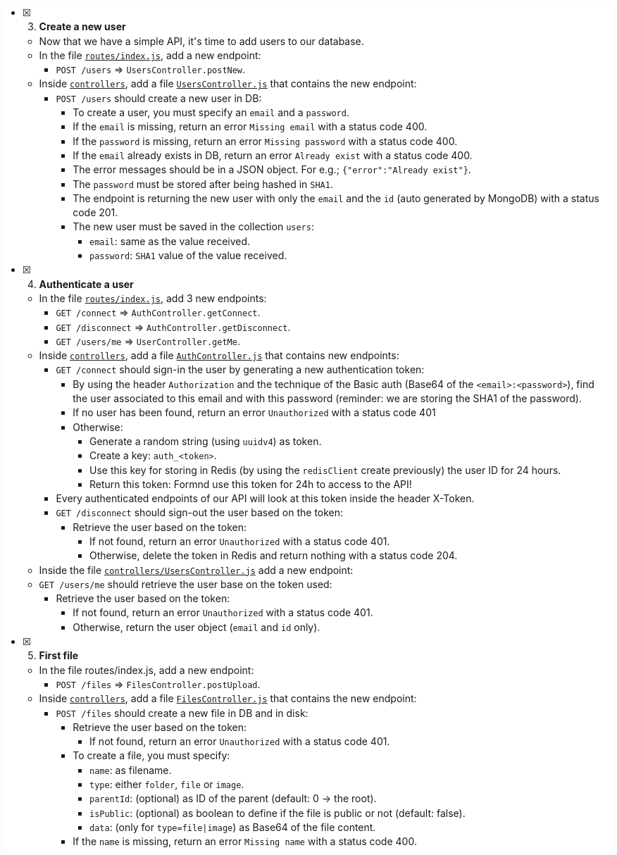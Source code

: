 + [x] 3. **Create a new user**
  + Now that we have a simple API, it's time to add users to our database.
  + In the file [`routes/index.js`](routes/index.js), add a new endpoint:
    + `POST /users` => `UsersController.postNew`.
  + Inside [`controllers`](controllers), add a file [`UsersController.js`](UsersController.js) that contains the new endpoint:
    + `POST /users` should create a new user in DB:
      + To create a user, you must specify an `email` and a `password`.
      + If the `email` is missing, return an error `Missing email` with a status code 400.
      + If the `password` is missing, return an error `Missing password` with a status code 400.
      + If the `email` already exists in DB, return an error `Already exist` with a status code 400.
      + The error messages should be in a JSON object. For e.g.; `{"error":"Already exist"}`.
      + The `password` must be stored after being hashed in `SHA1`.
      + The endpoint is returning the new user with only the `email` and the `id` (auto generated by MongoDB) with a status code 201.
      + The new user must be saved in the collection `users`:
        + `email`: same as the value received.
        + `password`: `SHA1` value of the value received.

+ [x] 4. **Authenticate a user**
  + In the file [`routes/index.js`](routes/index.js), add 3 new endpoints:
    + `GET /connect` => `AuthController.getConnect`.
    + `GET /disconnect` => `AuthController.getDisconnect`.
    + `GET /users/me` => `UserController.getMe`.
  + Inside [`controllers`](controllers), add a file [`AuthController.js`](controllers/AuthController.js) that contains new endpoints:
    + `GET /connect` should sign-in the user by generating a new authentication token:
      + By using the header `Authorization` and the technique of the Basic auth (Base64 of the `<email>:<password>`), find the user associated to this email and with this password (reminder: we are storing the SHA1 of the password).
      + If no user has been found, return an error `Unauthorized` with a status code 401
      + Otherwise:
        + Generate a random string (using `uuidv4`) as token.
        + Create a key: `auth_<token>`.
        + Use this key for storing in Redis (by using the `redisClient` create previously) the user ID for 24 hours.
        + Return this token: Formnd use this token for 24h to access to the API!
    + Every authenticated endpoints of our API will look at this token inside the header X-Token.
    + `GET /disconnect` should sign-out the user based on the token:
      + Retrieve the user based on the token:
        + If not found, return an error `Unauthorized` with a status code 401.
        + Otherwise, delete the token in Redis and return nothing with a status code 204.
  + Inside the file [`controllers/UsersController.js`](controllers/UsersController.js) add a new endpoint:
  + `GET /users/me` should retrieve the user base on the token used:
    + Retrieve the user based on the token:
      + If not found, return an error `Unauthorized` with a status code 401.
      + Otherwise, return the user object (`email` and `id` only).

+ [x] 5. **First file**
  + In the file routes/index.js, add a new endpoint:
    + `POST /files` => `FilesController.postUpload`.
  + Inside [`controllers`](controllers), add a file [`FilesController.js`](controllers/FilesController.js) that contains the new endpoint:
    + `POST /files` should create a new file in DB and in disk:
      + Retrieve the user based on the token:
        + If not found, return an error `Unauthorized` with a status code 401.
      + To create a file, you must specify:
        + `name`: as filename.
        + `type`: either `folder`, `file` or `image`.
        + `parentId`: (optional) as ID of the parent (default: 0 -> the root).
        + `isPublic`: (optional) as boolean to define if the file is public or not (default: false).
        + `data`: (only for `type=file|image`) as Base64 of the file content.
      + If the `name` is missing, return an error `Missing name` with a status code 400.